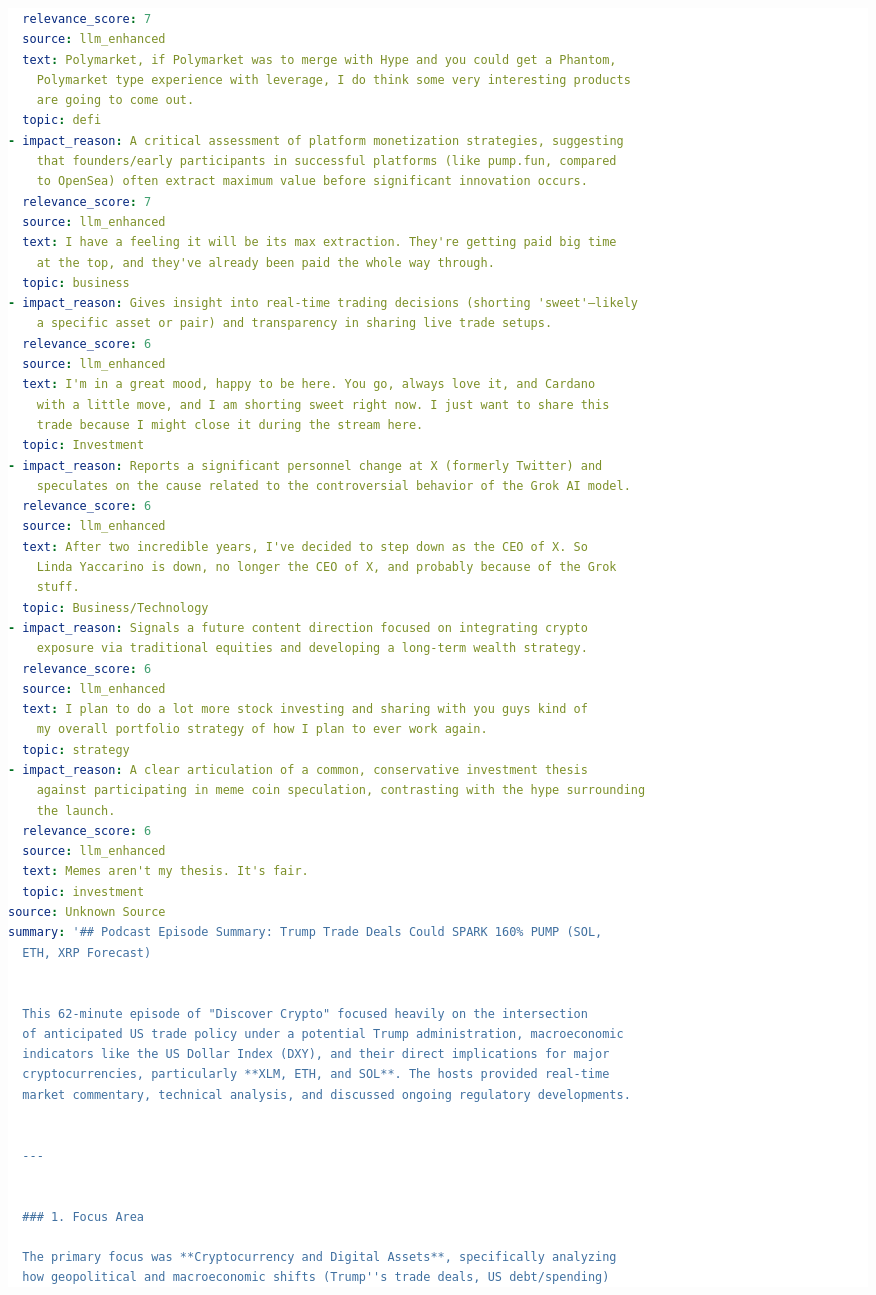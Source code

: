 ```yaml
  relevance_score: 7
  source: llm_enhanced
  text: Polymarket, if Polymarket was to merge with Hype and you could get a Phantom,
    Polymarket type experience with leverage, I do think some very interesting products
    are going to come out.
  topic: defi
- impact_reason: A critical assessment of platform monetization strategies, suggesting
    that founders/early participants in successful platforms (like pump.fun, compared
    to OpenSea) often extract maximum value before significant innovation occurs.
  relevance_score: 7
  source: llm_enhanced
  text: I have a feeling it will be its max extraction. They're getting paid big time
    at the top, and they've already been paid the whole way through.
  topic: business
- impact_reason: Gives insight into real-time trading decisions (shorting 'sweet'—likely
    a specific asset or pair) and transparency in sharing live trade setups.
  relevance_score: 6
  source: llm_enhanced
  text: I'm in a great mood, happy to be here. You go, always love it, and Cardano
    with a little move, and I am shorting sweet right now. I just want to share this
    trade because I might close it during the stream here.
  topic: Investment
- impact_reason: Reports a significant personnel change at X (formerly Twitter) and
    speculates on the cause related to the controversial behavior of the Grok AI model.
  relevance_score: 6
  source: llm_enhanced
  text: After two incredible years, I've decided to step down as the CEO of X. So
    Linda Yaccarino is down, no longer the CEO of X, and probably because of the Grok
    stuff.
  topic: Business/Technology
- impact_reason: Signals a future content direction focused on integrating crypto
    exposure via traditional equities and developing a long-term wealth strategy.
  relevance_score: 6
  source: llm_enhanced
  text: I plan to do a lot more stock investing and sharing with you guys kind of
    my overall portfolio strategy of how I plan to ever work again.
  topic: strategy
- impact_reason: A clear articulation of a common, conservative investment thesis
    against participating in meme coin speculation, contrasting with the hype surrounding
    the launch.
  relevance_score: 6
  source: llm_enhanced
  text: Memes aren't my thesis. It's fair.
  topic: investment
source: Unknown Source
summary: '## Podcast Episode Summary: Trump Trade Deals Could SPARK 160% PUMP (SOL,
  ETH, XRP Forecast)


  This 62-minute episode of "Discover Crypto" focused heavily on the intersection
  of anticipated US trade policy under a potential Trump administration, macroeconomic
  indicators like the US Dollar Index (DXY), and their direct implications for major
  cryptocurrencies, particularly **XLM, ETH, and SOL**. The hosts provided real-time
  market commentary, technical analysis, and discussed ongoing regulatory developments.


  ---


  ### 1. Focus Area

  The primary focus was **Cryptocurrency and Digital Assets**, specifically analyzing
  how geopolitical and macroeconomic shifts (Trump''s trade deals, US debt/spending)
```